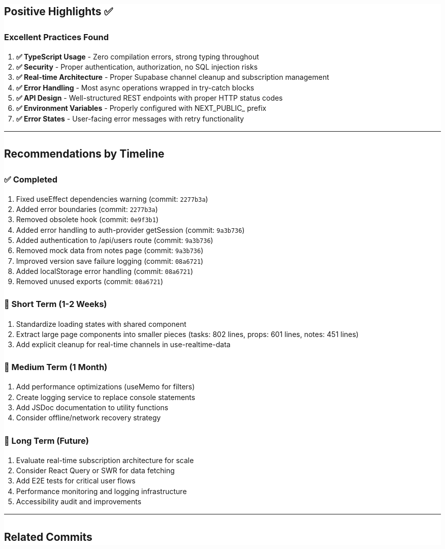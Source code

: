 
## Positive Highlights ✅

### Excellent Practices Found

1. **✅ TypeScript Usage** - Zero compilation errors, strong typing throughout
2. **✅ Security** - Proper authentication, authorization, no SQL injection risks
3. **✅ Real-time Architecture** - Proper Supabase channel cleanup and subscription management
4. **✅ Error Handling** - Most async operations wrapped in try-catch blocks
5. **✅ API Design** - Well-structured REST endpoints with proper HTTP status codes
6. **✅ Environment Variables** - Properly configured with NEXT_PUBLIC_ prefix
7. **✅ Error States** - User-facing error messages with retry functionality

---

## Recommendations by Timeline

### ✅ Completed
1. Fixed useEffect dependencies warning (commit: `2277b3a`)
2. Added error boundaries (commit: `2277b3a`)
3. Removed obsolete hook (commit: `0e9f3b1`)
4. Added error handling to auth-provider getSession (commit: `9a3b736`)
5. Added authentication to /api/users route (commit: `9a3b736`)
6. Removed mock data from notes page (commit: `9a3b736`)
7. Improved version save failure logging (commit: `08a6721`)
8. Added localStorage error handling (commit: `08a6721`)
9. Removed unused exports (commit: `08a6721`)

### 📅 Short Term (1-2 Weeks)
1. Standardize loading states with shared component
2. Extract large page components into smaller pieces (tasks: 802 lines, props: 601 lines, notes: 451 lines)
3. Add explicit cleanup for real-time channels in use-realtime-data

### 📆 Medium Term (1 Month)
1. Add performance optimizations (useMemo for filters)
2. Create logging service to replace console statements
3. Add JSDoc documentation to utility functions
4. Consider offline/network recovery strategy

### 🔮 Long Term (Future)
1. Evaluate real-time subscription architecture for scale
2. Consider React Query or SWR for data fetching
3. Add E2E tests for critical user flows
4. Performance monitoring and logging infrastructure
5. Accessibility audit and improvements

---

## Related Commits
